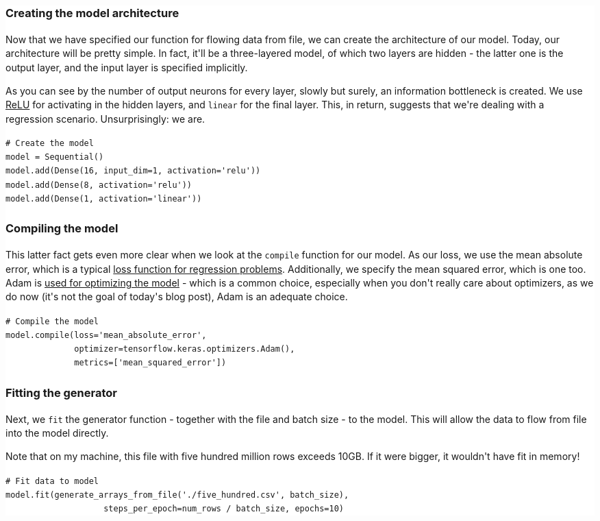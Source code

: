 ```
```

### Creating the model architecture

Now that we have specified our function for flowing data from file, we can create the architecture of our model. Today, our architecture will be pretty simple. In fact, it'll be a three-layered model, of which two layers are hidden - the latter one is the output layer, and the input layer is specified implicitly.

As you can see by the number of output neurons for every layer, slowly but surely, an information bottleneck is created. We use [ReLU](https://github.com/mobiletest2016/machine-learning-articles/blob/master/articles/relu-sigmoid-and-tanh-todays-most-used-activation-functions.md) for activating in the hidden layers, and `linear` for the final layer. This, in return, suggests that we're dealing with a regression scenario. Unsurprisingly: we are.

```
# Create the model
model = Sequential()
model.add(Dense(16, input_dim=1, activation='relu'))
model.add(Dense(8, activation='relu'))
model.add(Dense(1, activation='linear'))
```

### Compiling the model

This latter fact gets even more clear when we look at the `compile` function for our model. As our loss, we use the mean absolute error, which is a typical [loss function for regression problems](https://github.com/mobiletest2016/machine-learning-articles/blob/master/articles/about-loss-and-loss-functions.md/#loss-functions-for-regression). Additionally, we specify the mean squared error, which is one too. Adam is [used for optimizing the model](https://github.com/mobiletest2016/machine-learning-articles/blob/master/articles/extensions-to-gradient-descent-from-momentum-to-adabound.md/#adam) - which is a common choice, especially when you don't really care about optimizers, as we do now (it's not the goal of today's blog post), Adam is an adequate choice.

```
# Compile the model
model.compile(loss='mean_absolute_error',
              optimizer=tensorflow.keras.optimizers.Adam(),
              metrics=['mean_squared_error'])
```

### Fitting the generator

Next, we `fit` the generator function - together with the file and batch size - to the model. This will allow the data to flow from file into the model directly.

Note that on my machine, this file with five hundred million rows exceeds 10GB. If it were bigger, it wouldn't have fit in memory!

```
# Fit data to model
model.fit(generate_arrays_from_file('./five_hundred.csv', batch_size),
                    steps_per_epoch=num_rows / batch_size, epochs=10)
```
